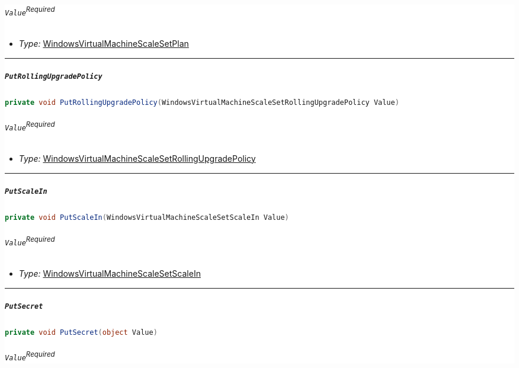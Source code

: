 ###### `Value`<sup>Required</sup> <a name="Value" id="@cdktf/provider-azurerm.windowsVirtualMachineScaleSet.WindowsVirtualMachineScaleSet.putPlan.parameter.value"></a>

- *Type:* <a href="#@cdktf/provider-azurerm.windowsVirtualMachineScaleSet.WindowsVirtualMachineScaleSetPlan">WindowsVirtualMachineScaleSetPlan</a>

---

##### `PutRollingUpgradePolicy` <a name="PutRollingUpgradePolicy" id="@cdktf/provider-azurerm.windowsVirtualMachineScaleSet.WindowsVirtualMachineScaleSet.putRollingUpgradePolicy"></a>

```csharp
private void PutRollingUpgradePolicy(WindowsVirtualMachineScaleSetRollingUpgradePolicy Value)
```

###### `Value`<sup>Required</sup> <a name="Value" id="@cdktf/provider-azurerm.windowsVirtualMachineScaleSet.WindowsVirtualMachineScaleSet.putRollingUpgradePolicy.parameter.value"></a>

- *Type:* <a href="#@cdktf/provider-azurerm.windowsVirtualMachineScaleSet.WindowsVirtualMachineScaleSetRollingUpgradePolicy">WindowsVirtualMachineScaleSetRollingUpgradePolicy</a>

---

##### `PutScaleIn` <a name="PutScaleIn" id="@cdktf/provider-azurerm.windowsVirtualMachineScaleSet.WindowsVirtualMachineScaleSet.putScaleIn"></a>

```csharp
private void PutScaleIn(WindowsVirtualMachineScaleSetScaleIn Value)
```

###### `Value`<sup>Required</sup> <a name="Value" id="@cdktf/provider-azurerm.windowsVirtualMachineScaleSet.WindowsVirtualMachineScaleSet.putScaleIn.parameter.value"></a>

- *Type:* <a href="#@cdktf/provider-azurerm.windowsVirtualMachineScaleSet.WindowsVirtualMachineScaleSetScaleIn">WindowsVirtualMachineScaleSetScaleIn</a>

---

##### `PutSecret` <a name="PutSecret" id="@cdktf/provider-azurerm.windowsVirtualMachineScaleSet.WindowsVirtualMachineScaleSet.putSecret"></a>

```csharp
private void PutSecret(object Value)
```

###### `Value`<sup>Required</sup> <a name="Value" id="@cdktf/provider-azurerm.windowsVirtualMachineScaleSet.WindowsVirtualMachineScaleSet.putSecret.parameter.value"></a>
